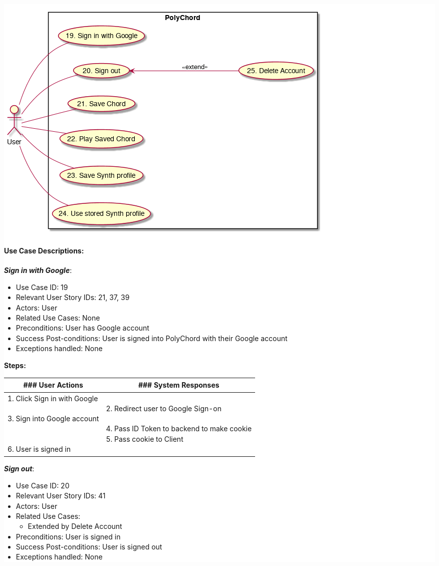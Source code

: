 ![Account Management Interface User Case Model](https://raw.githubusercontent.com/devinchristianson/daj/master/docs/assets/uml/accountmanagementinterfaceUserCase.png)

#### Use Case Descriptions:

***Sign in with Google***:

- Use Case ID: 19
- Relevant User Story IDs: 21, 37, 39
- Actors: User
- Related Use Cases: None
- Preconditions: User has Google account
- Success Post-conditions: User is signed into PolyChord with their Google account
- Exceptions handled: None

**Steps:**

| ### User Actions                                             | ### System Responses                                         |
| ------------------------------------------------------------ | ------------------------------------------------------------ |
| 1. Click Sign in with Google<br /><br />3. Sign into Google account<br /><br /><br />6. User is signed in | <br />2. Redirect user to Google Sign-on<br /><br />4. Pass ID Token to backend to make cookie<br />5. Pass cookie to Client |

***Sign out***:

- Use Case ID: 20
- Relevant User Story IDs: 41
- Actors: User
- Related Use Cases: 
  - Extended by Delete Account
- Preconditions: User is signed in
- Success Post-conditions: User is signed out
- Exceptions handled: None
